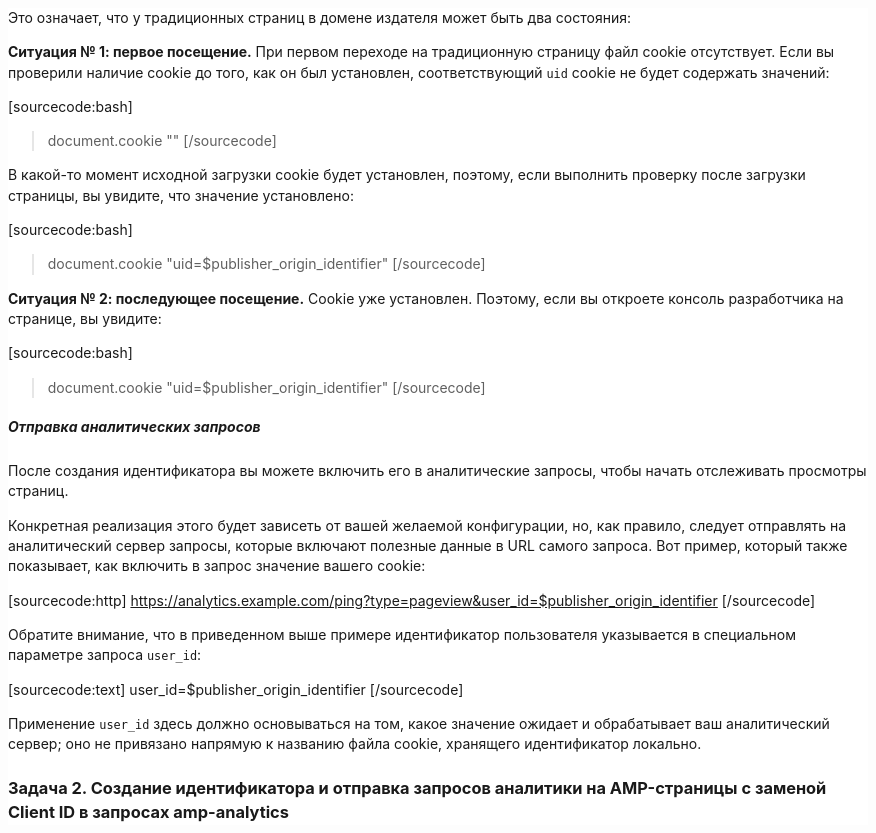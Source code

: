 Это означает, что у традиционных страниц в домене издателя может быть два состояния:

**Ситуация № 1: первое посещение.** При первом переходе на традиционную страницу файл cookie отсутствует. Если вы проверили наличие cookie до того, как он был установлен, соответствующий `uid` cookie не будет содержать значений:

[sourcecode:bash]
> document.cookie
  ""
[/sourcecode]

В какой-то момент исходной загрузки cookie будет установлен, поэтому, если выполнить проверку после загрузки страницы, вы увидите, что значение установлено:

[sourcecode:bash]
> document.cookie
  "uid=$publisher_origin_identifier"
[/sourcecode]

**Ситуация № 2: последующее посещение.** Сookie уже установлен. Поэтому, если вы откроете консоль разработчика на странице, вы увидите:

[sourcecode:bash]
> document.cookie
  "uid=$publisher_origin_identifier"
[/sourcecode]

##### Отправка аналитических запросов <a name="send-analytics-pings"></a>

После создания идентификатора вы можете включить его в аналитические запросы, чтобы начать отслеживать просмотры страниц.

Конкретная реализация этого будет зависеть от вашей желаемой конфигурации, но, как правило, следует отправлять на аналитический сервер запросы, которые включают полезные данные в URL самого запроса. Вот пример, который также показывает, как включить в запрос значение вашего cookie:

[sourcecode:http]
https://analytics.example.com/ping?type=pageview&user_id=$publisher_origin_identifier
[/sourcecode]

Обратите внимание, что в приведенном выше примере идентификатор пользователя указывается в специальном параметре запроса `user_id`:

[sourcecode:text]
user_id=$publisher_origin_identifier
[/sourcecode]

Применение `user_id` здесь должно основываться на том, какое значение ожидает и обрабатывает ваш аналитический сервер; оно не привязано напрямую к названию файла cookie, хранящего идентификатор локально.

<a id="task2"></a>

### <a name="task-2-for-amp-pages-set-up-an-identifier-and-send-analytics-pings-by-including-client-id-replacement-in-amp-analytics-pings">Задача 2. Создание идентификатора и отправка запросов аналитики на AMP-страницы с заменой Client ID в запросах amp-analytics</a>
